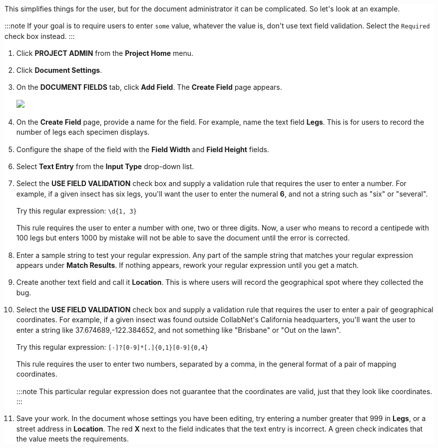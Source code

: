  This simplifies things for the user, but for the document administrator it can be complicated. So let's look at an example.

 :::note
 If your goal is to require users to enter `some` value, whatever the value is, don't use text field validation. Select the `Required` check box instead.
 :::

 1. Click **PROJECT ADMIN** from the **Project Home** menu.

 2. Click **Document Settings**.

 3. On the **DOCUMENT FIELDS** tab, click **Add Field**. The **Create Field** page appears.

    ![](/docs/assets/images/documentsettings03.png)

 4. On the **Create Field** page, provide a name for the field. For example, name the text field **Legs**. This is for users to record the number of legs each specimen displays.

 5. Configure the shape of the field with the **Field Width** and **Field Height** fields.

 6. Select **Text Entry** from the **Input Type** drop-down list.

 7. Select the **USE FIELD VALIDATION** check box and supply a validation rule that requires the user to enter a number. For example, if a given insect has six legs, you'll want the user to enter the numeral **6**, and not a string such as "six" or "several".

    Try this regular expression: `\d{1, 3}`

    This rule requires the user to enter a number with one, two or three digits. Now, a user who means to record a centipede with 100 legs but enters 1000 by mistake will not be able to save the document until the error is corrected.

 8. Enter a sample string to test your regular expression. Any part of the sample string that matches your regular expression appears under **Match Results**. If nothing appears, rework your regular expression until you get a match.

 9. Create another text field and call it **Location**. This is where users will record the geographical spot where they collected the bug.

 10. Select the **USE FIELD VALIDATION** check box and supply a validation rule that requires the user to enter a pair of geographical coordinates. For example, if a given insect was found outside CollabNet's California headquarters, you'll want the user to enter a string like 37.674689,-122.384652, and not something like "Brisbane" or "Out on the lawn".

     Try this regular expression: `[-]?[0-9]*[.]{0,1}[0-9]{0,4}`

     This rule requires the user to enter two numbers, separated by a comma, in the general format of a pair of mapping coordinates.

     :::note
     This particular regular expression does not guarantee that the coordinates are valid, just that they look like coordinates.
     :::

 11. Save your work. In the document whose settings you have been editing, try entering a number greater that 999 in **Legs**, or a street address in **Location**. The red **X** next to the field indicates that the text entry is incorrect. A green check indicates that the value meets the requirements.
